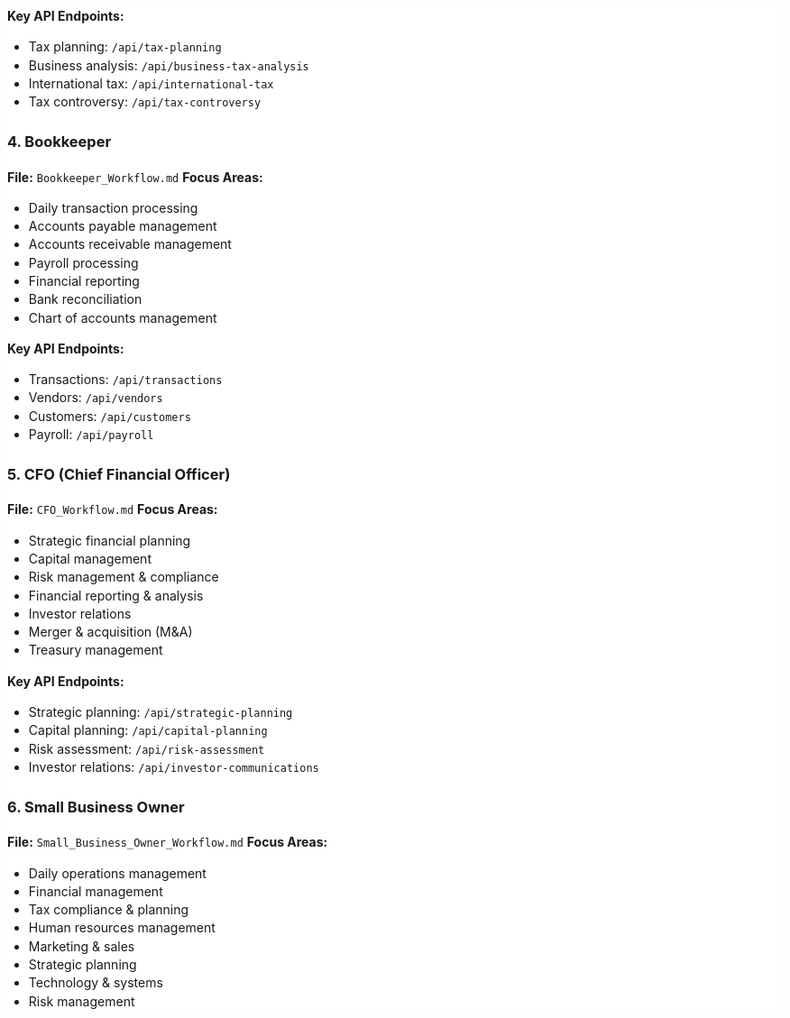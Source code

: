 **Key API Endpoints:**
- Tax planning: `/api/tax-planning`
- Business analysis: `/api/business-tax-analysis`
- International tax: `/api/international-tax`
- Tax controversy: `/api/tax-controversy`

### 4. Bookkeeper
**File:** `Bookkeeper_Workflow.md`
**Focus Areas:**
- Daily transaction processing
- Accounts payable management
- Accounts receivable management
- Payroll processing
- Financial reporting
- Bank reconciliation
- Chart of accounts management

**Key API Endpoints:**
- Transactions: `/api/transactions`
- Vendors: `/api/vendors`
- Customers: `/api/customers`
- Payroll: `/api/payroll`

### 5. CFO (Chief Financial Officer)
**File:** `CFO_Workflow.md`
**Focus Areas:**
- Strategic financial planning
- Capital management
- Risk management & compliance
- Financial reporting & analysis
- Investor relations
- Merger & acquisition (M&A)
- Treasury management

**Key API Endpoints:**
- Strategic planning: `/api/strategic-planning`
- Capital planning: `/api/capital-planning`
- Risk assessment: `/api/risk-assessment`
- Investor relations: `/api/investor-communications`

### 6. Small Business Owner
**File:** `Small_Business_Owner_Workflow.md`
**Focus Areas:**
- Daily operations management
- Financial management
- Tax compliance & planning
- Human resources management
- Marketing & sales
- Strategic planning
- Technology & systems
- Risk management
